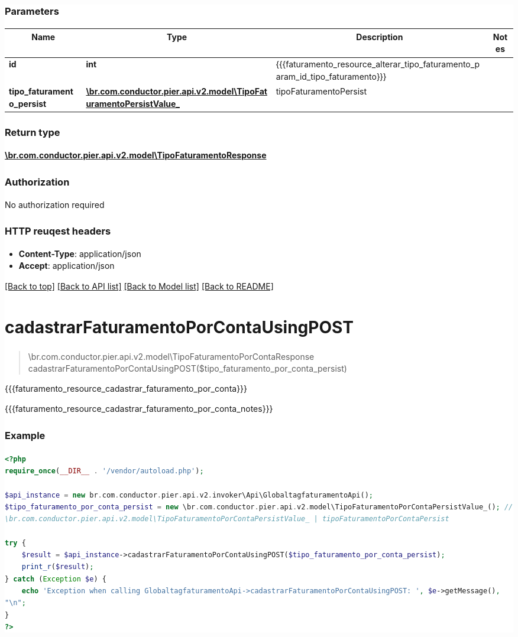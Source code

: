 ### Parameters

Name | Type | Description  | Notes
------------- | ------------- | ------------- | -------------
 **id** | **int**| {{{faturamento_resource_alterar_tipo_faturamento_param_id_tipo_faturamento}}} | 
 **tipo_faturamento_persist** | [**\br.com.conductor.pier.api.v2.model\TipoFaturamentoPersistValue_**](\br.com.conductor.pier.api.v2.model\TipoFaturamentoPersistValue_.md)| tipoFaturamentoPersist | 

### Return type

[**\br.com.conductor.pier.api.v2.model\TipoFaturamentoResponse**](TipoFaturamentoResponse.md)

### Authorization

No authorization required

### HTTP reuqest headers

 - **Content-Type**: application/json
 - **Accept**: application/json

[[Back to top]](#) [[Back to API list]](../README.md#documentation-for-api-endpoints) [[Back to Model list]](../README.md#documentation-for-models) [[Back to README]](../README.md)

# **cadastrarFaturamentoPorContaUsingPOST**
> \br.com.conductor.pier.api.v2.model\TipoFaturamentoPorContaResponse cadastrarFaturamentoPorContaUsingPOST($tipo_faturamento_por_conta_persist)

{{{faturamento_resource_cadastrar_faturamento_por_conta}}}

{{{faturamento_resource_cadastrar_faturamento_por_conta_notes}}}

### Example 
```php
<?php
require_once(__DIR__ . '/vendor/autoload.php');

$api_instance = new br.com.conductor.pier.api.v2.invoker\Api\GlobaltagfaturamentoApi();
$tipo_faturamento_por_conta_persist = new \br.com.conductor.pier.api.v2.model\TipoFaturamentoPorContaPersistValue_(); // \br.com.conductor.pier.api.v2.model\TipoFaturamentoPorContaPersistValue_ | tipoFaturamentoPorContaPersist

try { 
    $result = $api_instance->cadastrarFaturamentoPorContaUsingPOST($tipo_faturamento_por_conta_persist);
    print_r($result);
} catch (Exception $e) {
    echo 'Exception when calling GlobaltagfaturamentoApi->cadastrarFaturamentoPorContaUsingPOST: ', $e->getMessage(), "\n";
}
?>
```
